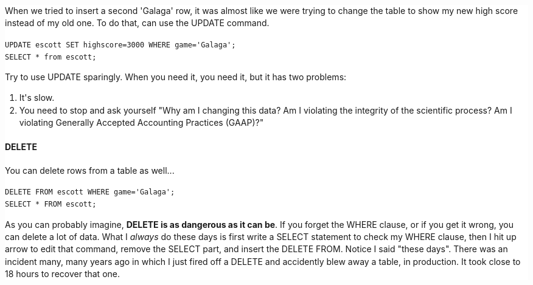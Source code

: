 When we tried to insert a second 'Galaga' row, it was almost like we
were trying to change the table to show my new high score instead of
my old one. To do that, can use the UPDATE command.
```
UPDATE escott SET highscore=3000 WHERE game='Galaga';
SELECT * from escott;
```

Try to use UPDATE sparingly. When you need it, you need it, but it has
two problems:
1. It's slow.
2. You need to stop and ask yourself "Why am I changing this data? Am
I violating the integrity of the scientific process? Am I violating
Generally Accepted Accounting Practices (GAAP)?"


#### DELETE

You can delete rows from a table as well...
```
DELETE FROM escott WHERE game='Galaga';
SELECT * FROM escott;
```

As you can probably imagine, **DELETE is as dangerous as it can be**. If
you forget the WHERE clause, or if you get it wrong, you can delete a
lot of data. What I *always* do these days is first write a SELECT
statement to check my WHERE clause, then I hit up arrow to edit that
command, remove the SELECT part, and insert the DELETE FROM. Notice I
said "these days". There was an incident many, many years ago in which I
just fired off a DELETE and accidently blew away a table, in
production. It took close to 18 hours to recover that one.


